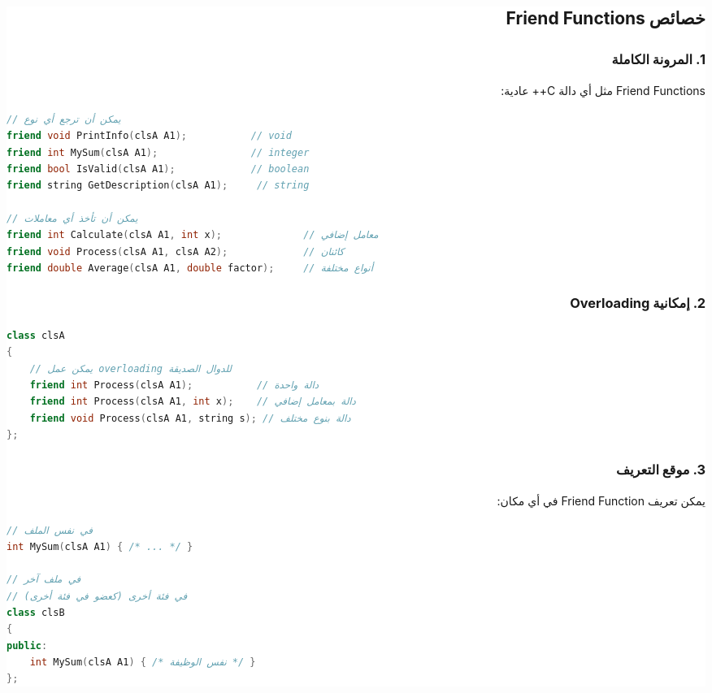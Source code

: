 <div dir="rtl" style="text-align: right">

## خصائص Friend Functions

### 1. المرونة الكاملة

Friend Functions مثل أي دالة C++ عادية:

</div>

```cpp
// يمكن أن ترجع أي نوع
friend void PrintInfo(clsA A1);           // void
friend int MySum(clsA A1);                // integer  
friend bool IsValid(clsA A1);             // boolean
friend string GetDescription(clsA A1);     // string

// يمكن أن تأخذ أي معاملات
friend int Calculate(clsA A1, int x);              // معامل إضافي
friend void Process(clsA A1, clsA A2);             // كائنان
friend double Average(clsA A1, double factor);     // أنواع مختلفة
```

<div dir="rtl" style="text-align: right">

### 2. إمكانية Overloading

</div>

```cpp
class clsA
{
    // يمكن عمل overloading للدوال الصديقة
    friend int Process(clsA A1);           // دالة واحدة
    friend int Process(clsA A1, int x);    // دالة بمعامل إضافي
    friend void Process(clsA A1, string s); // دالة بنوع مختلف
};
```

<div dir="rtl" style="text-align: right">

### 3. موقع التعريف

يمكن تعريف Friend Function في أي مكان:

</div>

```cpp
// في نفس الملف
int MySum(clsA A1) { /* ... */ }

// في ملف آخر
// في فئة أخرى (كعضو في فئة أخرى)
class clsB
{
public:
    int MySum(clsA A1) { /* نفس الوظيفة */ }
};
```
